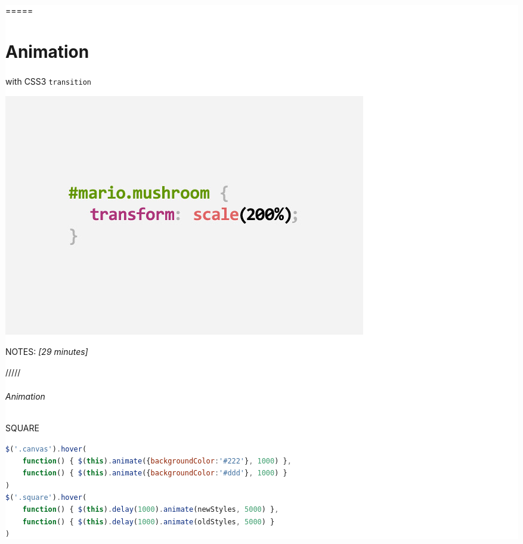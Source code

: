 =====

# Animation

with CSS3 `transition`

![CSS Mario Bros pun](img/puns/css-mario-mushroom.jpg)

NOTES:
_[29 minutes]_

/////

###### Animation

<div class="canvas">
	<div class="square">
		<span>SQUARE</span>
	</div>
</div>

```js
$('.canvas').hover(
	function() { $(this).animate({backgroundColor:'#222'}, 1000) },
	function() { $(this).animate({backgroundColor:'#ddd'}, 1000) }
)
$('.square').hover(
	function() { $(this).delay(1000).animate(newStyles, 5000) },
	function() { $(this).delay(1000).animate(oldStyles, 5000) }
)
```


